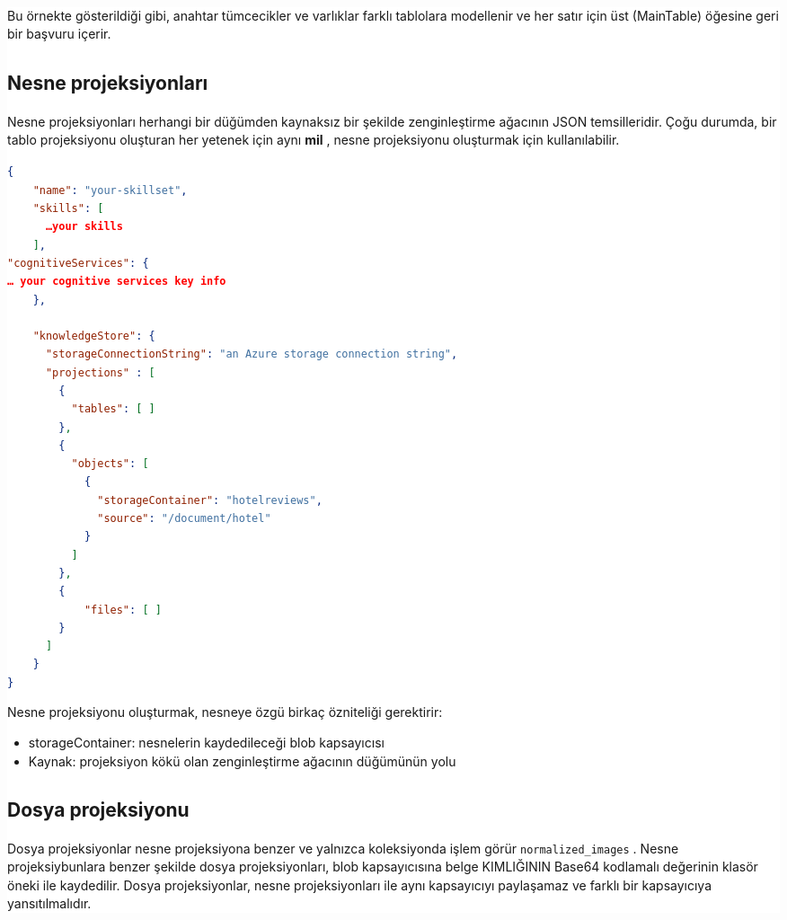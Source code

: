 Bu örnekte gösterildiği gibi, anahtar tümcecikler ve varlıklar farklı tablolara modellenir ve her satır için üst (MainTable) öğesine geri bir başvuru içerir.

## <a name="object-projections"></a>Nesne projeksiyonları

Nesne projeksiyonları herhangi bir düğümden kaynaksız bir şekilde zenginleştirme ağacının JSON temsilleridir. Çoğu durumda, bir tablo projeksiyonu oluşturan her yetenek için aynı **mil** , nesne projeksiyonu oluşturmak için kullanılabilir. 

```json
{
    "name": "your-skillset",
    "skills": [
      …your skills
    ],
"cognitiveServices": {
… your cognitive services key info
    },

    "knowledgeStore": {
      "storageConnectionString": "an Azure storage connection string",
      "projections" : [
        {
          "tables": [ ]
        },
        {
          "objects": [
            {
              "storageContainer": "hotelreviews", 
              "source": "/document/hotel"
            }
          ]
        },
        {
            "files": [ ]
        }
      ]
    }
}
```

Nesne projeksiyonu oluşturmak, nesneye özgü birkaç özniteliği gerektirir:

+ storageContainer: nesnelerin kaydedileceği blob kapsayıcısı
+ Kaynak: projeksiyon kökü olan zenginleştirme ağacının düğümünün yolu

## <a name="file-projection"></a>Dosya projeksiyonu

Dosya projeksiyonlar nesne projeksiyona benzer ve yalnızca koleksiyonda işlem görür `normalized_images` . Nesne projeksiybunlara benzer şekilde dosya projeksiyonları, blob kapsayıcısına belge KIMLIĞININ Base64 kodlamalı değerinin klasör öneki ile kaydedilir. Dosya projeksiyonlar, nesne projeksiyonları ile aynı kapsayıcıyı paylaşamaz ve farklı bir kapsayıcıya yansıtılmalıdır.
